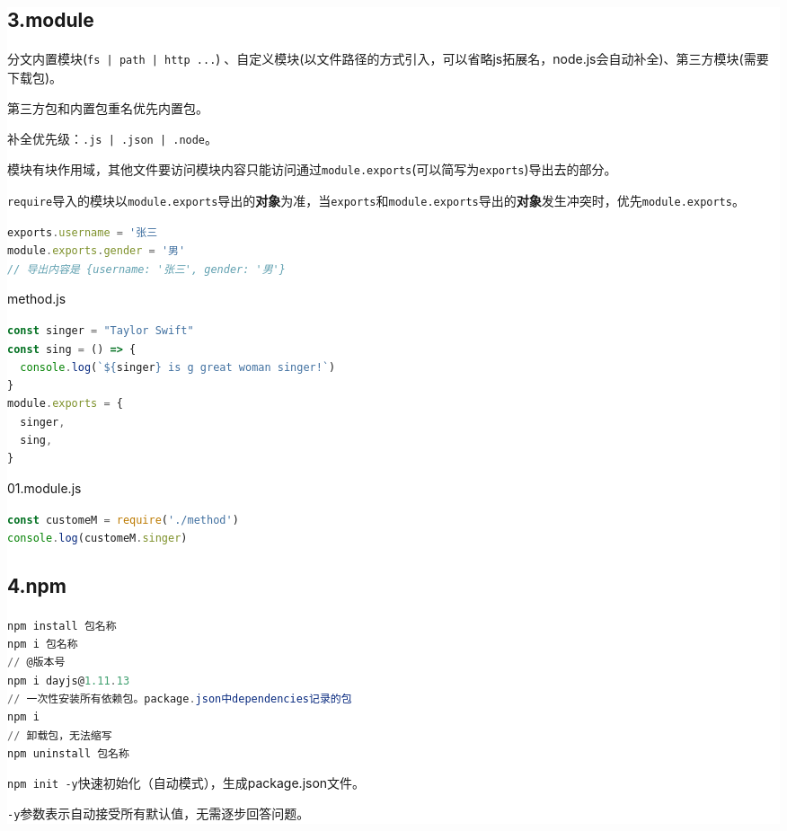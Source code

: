 ```js
```

## 3.module

分文内置模块(`fs | path | http ...`) 、自定义模块(以文件路径的方式引入，可以省略js拓展名，node.js会自动补全)、第三方模块(需要下载包)。

第三方包和内置包重名优先内置包。

补全优先级：`.js | .json | .node`。

模块有块作用域，其他文件要访问模块内容只能访问通过`module.exports`(可以简写为`exports`)导出去的部分。

`require`导入的模块以`module.exports`导出的**对象**为准，当`exports`和`module.exports`导出的**对象**发生冲突时，优先`module.exports`。

```js
exports.username = '张三
module.exports.gender = '男'
// 导出内容是 {username: '张三', gender: '男'}
```

method.js

```js
const singer = "Taylor Swift"
const sing = () => {
  console.log(`${singer} is g great woman singer!`)
}
module.exports = {
  singer,
  sing,
}
```

01.module.js

```js
const customeM = require('./method')
console.log(customeM.singer)
```

## 4.npm

```powershell
npm install 包名称
npm i 包名称
// @版本号
npm i dayjs@1.11.13
// 一次性安装所有依赖包。package.json中dependencies记录的包
npm i
// 卸载包，无法缩写
npm uninstall 包名称
```

`npm init -y`快速初始化（自动模式），生成package.json文件。

`-y`参数表示自动接受所有默认值，无需逐步回答问题。
